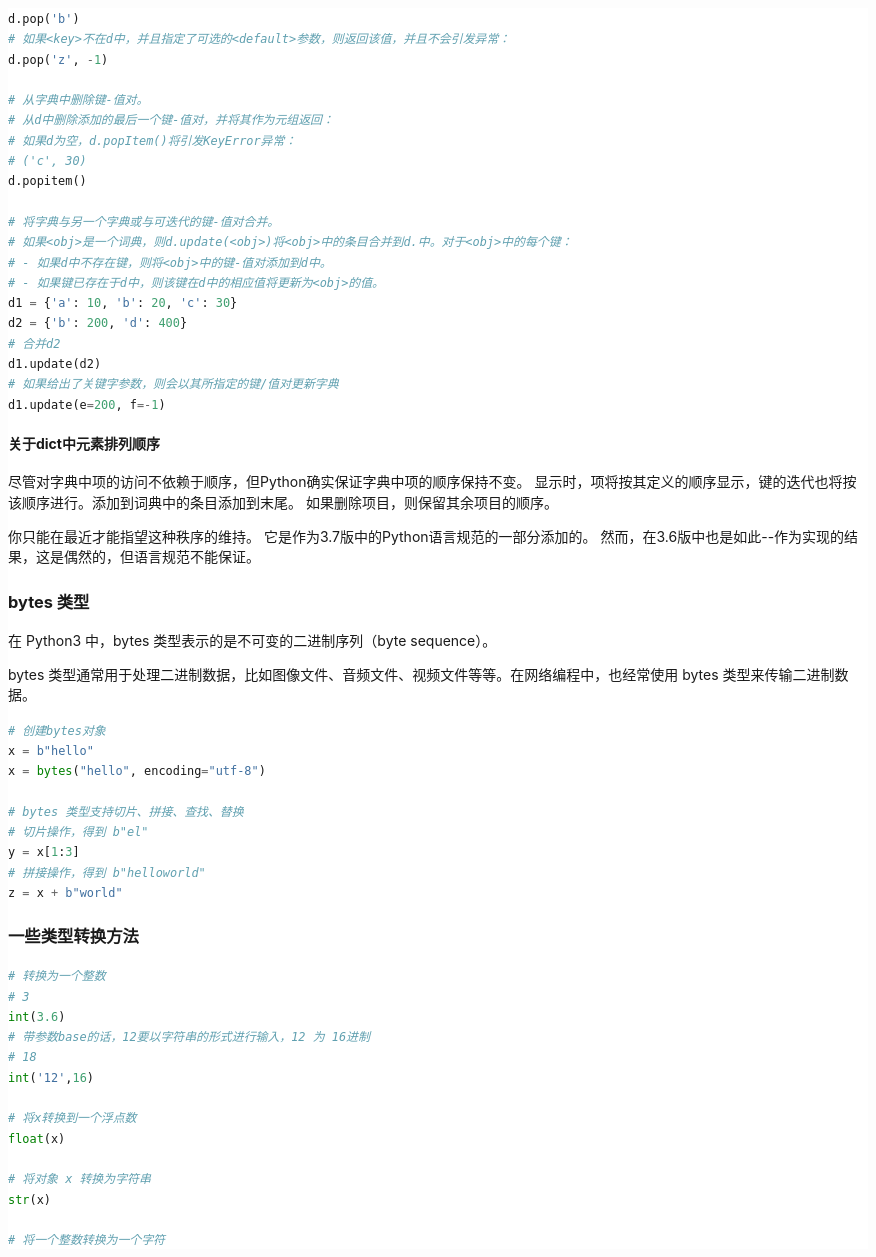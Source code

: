 ```py
d.pop('b')
# 如果<key>不在d中，并且指定了可选的<default>参数，则返回该值，并且不会引发异常：
d.pop('z', -1)

# 从字典中删除键-值对。
# 从d中删除添加的最后一个键-值对，并将其作为元组返回：
# 如果d为空，d.popItem()将引发KeyError异常：
# ('c', 30)
d.popitem()

# 将字典与另一个字典或与可迭代的键-值对合并。
# 如果<obj>是一个词典，则d.update(<obj>)将<obj>中的条目合并到d.中。对于<obj>中的每个键：
# - 如果d中不存在键，则将<obj>中的键-值对添加到d中。
# - 如果键已存在于d中，则该键在d中的相应值将更新为<obj>的值。
d1 = {'a': 10, 'b': 20, 'c': 30}
d2 = {'b': 200, 'd': 400}
# 合并d2
d1.update(d2)
# 如果给出了关键字参数，则会以其所指定的键/值对更新字典
d1.update(e=200, f=-1)
```

#### 关于dict中元素排列顺序
尽管对字典中项的访问不依赖于顺序，但Python确实保证字典中项的顺序保持不变。
显示时，项将按其定义的顺序显示，键的迭代也将按该顺序进行。添加到词典中的条目添加到末尾。
如果删除项目，则保留其余项目的顺序。

你只能在最近才能指望这种秩序的维持。
它是作为3.7版中的Python语言规范的一部分添加的。
然而，在3.6版中也是如此--作为实现的结果，这是偶然的，但语言规范不能保证。


### bytes 类型
在 Python3 中，bytes 类型表示的是不可变的二进制序列（byte sequence）。

bytes 类型通常用于处理二进制数据，比如图像文件、音频文件、视频文件等等。在网络编程中，也经常使用 bytes 类型来传输二进制数据。

```py
# 创建bytes对象
x = b"hello"
x = bytes("hello", encoding="utf-8")

# bytes 类型支持切片、拼接、查找、替换
# 切片操作，得到 b"el"
y = x[1:3]  
# 拼接操作，得到 b"helloworld"
z = x + b"world"  
```

### 一些类型转换方法
```py
# 转换为一个整数
# 3
int(3.6)
# 带参数base的话，12要以字符串的形式进行输入，12 为 16进制
# 18
int('12',16)

# 将x转换到一个浮点数
float(x)

# 将对象 x 转换为字符串
str(x)

# 将一个整数转换为一个字符
```